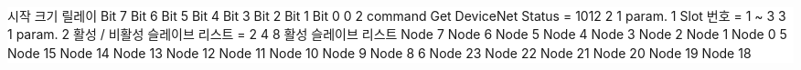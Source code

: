 <tbody>
	<tr>
		<td class='powderblued'>시작</td>
		<td class='powderblued'>크기</td>
		<td class='powderblued'>릴레이</td>
		<td class='powderblued'>Bit 7</td>
		<td class='powderblued'>Bit 6</td>
		<td class='powderblued'>Bit 5</td>
		<td class='powderblued'>Bit 4</td>
		<td class='powderblued'>Bit 3</td>
		<td class='powderblued'>Bit 2</td>
		<td class='powderblued'>Bit 1</td>
		<td class='powderblued'>Bit 0</td>
	</tr>
	<tr>
		<td>0</td>
		<td>2</td>
		<td>command</td>
		<td colspan=8>Get DeviceNet Status = 1012</td>
	</tr>
	<tr>
		<td>2</td>
		<td>1</td>
		<td>param. 1</td>
		<td colspan=8>Slot 번호 = 1 ~ 3</td>
	</tr>
	<tr>
		<td>3</td>
		<td>1</td>
		<td>param. 2</td>
		<td colspan=8>활성 / 비활성 슬레이브 리스트 = 2</td>
	</tr>
	<tr>
		<td>4</td>
		<td rowspan=8>8</td>
		<td rowspan=8>활성 슬레이브 리스트</td>
		<td>Node 7</td>
		<td>Node 6</td>
		<td>Node 5</td>
		<td>Node 4</td>
		<td>Node 3</td>
		<td>Node 2</td>
		<td>Node 1</td>
		<td>Node 0</td>
	</tr>
	<tr>
		<td>5</td>
		<td>Node 15</td>
		<td>Node 14</td>
		<td>Node 13</td>
		<td>Node 12</td>
		<td>Node 11</td>
		<td>Node 10</td>
		<td>Node 9</td>
		<td>Node 8</td>
	</tr>
	<tr>
		<td>6</td>
		<td>Node 23</td>
		<td>Node 22</td>
		<td>Node 21</td>
		<td>Node 20</td>
		<td>Node 19</td>
		<td>Node 18</td>